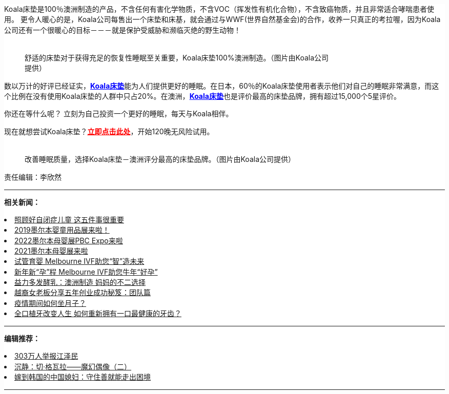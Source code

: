 <p>Koala床垫是100％澳洲制造的产品，不含任何有害化学物质，不含VOC（挥发性有机化合物），不含致癌物质，并且非常适合哮喘患者使用。 更令人暖心的是，Koala公司每售出一个床垫和床基，就会通过与WWF(世界自然基金会)的合作，收养一只真正的考拉喔，因为Koala公司还有一个很暖心的目标－－－就是保护受威胁和濒临灭绝的野生动物！</p>
<figure id="attachment_11153866" aria-describedby="caption-attachment-11153866" style="width: 600px" class="wp-caption aligncenter"><a target="_blank" href="https://i.epochtimes.com/assets/uploads/2019/04/a4.jpg"><img class="size-large wp-image-11153866" src="https://i.epochtimes.com/assets/uploads/2019/04/a4-600x731.jpg" alt="" width="600" b="731" /></a><figcaption id="caption-attachment-11153866" class="wp-caption-text">舒适的床垫对于获得充足的恢复性睡眠至关重要，Koala床垫100%澳洲制造。（图片由Koala公司提供）</figcaption></figure>
<p>数以万计的好评已经证实，<strong><span style="color: #0000ff;"><a style="color: #0000ff;" href="https://ad.doubleclick.net/ddm/clk/439797130;226336832;n?https://au.koala.com/?utm_source=epochtimes&amp;utm_medium=news&amp;utm_campaign=sleeparticle&amp;utm_content=post" target="_blank" rel="nofollow noopener noreferrer">Koala床垫</a></span></strong>能为人们提供更好的睡眠。在日本，60％的Koala床垫使用者表示他们对自己的睡眠非常满意，而这个比例在没有使用Koala床垫的人群中只占20%。在澳洲，<strong><span style="color: #0000ff;"><a style="color: #0000ff;" href="https://ad.doubleclick.net/ddm/clk/439797130;226336832;n?https://au.koala.com/?utm_source=epochtimes&amp;utm_medium=news&amp;utm_campaign=sleeparticle&amp;utm_content=post" target="_blank" rel="nofollow noopener noreferrer">Koala床垫</a></span></strong>也是评价最高的床垫品牌，拥有超过15,000个5星评价。</p>
<p>你还在等什么呢？ 立刻为自己投资一个更好的睡眠，每天与Koala相伴。</p>
<p>现在就想尝试Koala床垫？<span style="color: #ff0000;"><strong><a style="color: #ff0000;" href="https://ad.doubleclick.net/ddm/clk/439797130;226336832;n?https://au.koala.com/?utm_source=epochtimes&amp;utm_medium=news&amp;utm_campaign=sleeparticle&amp;utm_content=post" target="_blank" rel="nofollow noopener noreferrer">立即点击此处</a></strong></span>，开始120晚无风险试用。</p>
<figure id="attachment_11153867" aria-describedby="caption-attachment-11153867" style="width: 600px" class="wp-caption aligncenter"><a target="_blank" href="https://i.epochtimes.com/assets/uploads/2019/04/a5.jpg"><img class="size-large wp-image-11153867" src="https://i.epochtimes.com/assets/uploads/2019/04/a5-600x400.jpg" alt="" width="600" b="400" /></a><figcaption id="caption-attachment-11153867" class="wp-caption-text">改善睡眠质量，选择Koala床垫－澳洲评分最高的床垫品牌。（图片由Koala公司提供）</figcaption></figure>
<p>责任编辑：李欣然</p>

<hr>


<strong>相关新闻：</strong>
<li><a href="https://github.com/19920513/djy/blob/master/gb/19/1/14/n10975907.md#1">照顾好自闭症儿童 这五件事很重要</a></li>
<li><a href="https://github.com/19920513/djy/blob/master/gb/19/3/21/n11128175.md#1">2019墨尔本婴童用品展来啦！</a></li>
<li><a href="https://github.com/19920513/djy/blob/master/gb/22/2/9/n13564378.md#1">2022墨尔本母婴展PBC Expo来啦</a></li>
<li><a href="https://github.com/19920513/djy/blob/master/gb/21/4/16/n12883823.md#1">2021墨尔本母婴展来啦</a></li>
<li><a href="https://github.com/19920513/djy/blob/master/gb/21/4/6/n12860435.md#1">试管育婴 Melbourne IVF助您“智”造未来</a></li>
<li><a href="https://github.com/19920513/djy/blob/master/gb/21/2/27/n12778758.md#1">新年新“孕”程 Melbourne IVF助您牛年“好孕”</a></li>
<li><a href="https://github.com/19920513/djy/blob/master/gb/20/12/10/n12609503.md#1">益力多发酵乳：澳洲制造 妈妈的不二选择</a></li>
<li><a href="https://github.com/19920513/djy/blob/master/gb/20/8/20/n12344359.md#1">越裔女老板分享五年创业成功秘笈：团队篇</a></li>
<li><a href="https://github.com/19920513/djy/blob/master/gb/20/8/8/n12315893.md#1">疫情期间如何坐月子？</a></li>
<li><a href="https://github.com/19920513/djy/blob/master/gb/20/8/11/n12321746.md#1">全口植牙改变人生 如何重新拥有一口最健康的牙齿？</a></li>
<hr>


<strong>编辑推荐：</strong>
<li><a href="https://github.com/19920513/djy/blob/master/gb/18/12/9/n10900044.md?dfh#1" target="_blank">303万人举报江泽民</a></li><li><a href="https://github.com/tsiac2612/djy/blob/master/gb/18/2/12/n10137177.md#1" target="_blank">沉静：切·格瓦拉——魔幻偶像（二）</a></li><li><a href="https://github.com/tsiac2612/djy/blob/master/gb/19/7/15/n11385671.md#1" target="_blank">嫁到韩国的中国媳妇：守住善就能走出困境</a></li>
<hr>

